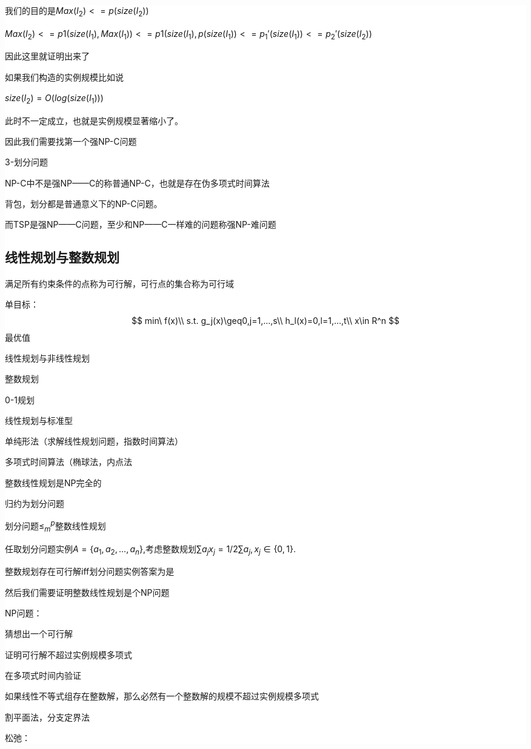 我们的目的是$Max(I_2)<=p(size(I_2))$

$Max(I_2)<=p1(size(I_1),Max(I_1))<=p1(size(I_1),p(size(I_1))<=p_1'(size(I_1))<=p_2'(size(I_2))$

因此这里就证明出来了

如果我们构造的实例规模比如说

$size(I_2)=O(log(size(I_1)))$

此时不一定成立，也就是实例规模显著缩小了。

因此我们需要找第一个强NP-C问题

3-划分问题

NP-C中不是强NP——C的称普通NP-C，也就是存在伪多项式时间算法

背包，划分都是普通意义下的NP-C问题。

而TSP是强NP——C问题，至少和NP——C一样难的问题称强NP-难问题



## 线性规划与整数规划

满足所有约束条件的点称为可行解，可行点的集合称为可行域

单目标：
$$
min\ f(x)\\
s.t. g_j(x)\geq0,j=1,...,s\\
h_l(x)=0,l=1,...,t\\
x\in R^n
$$
最优值

线性规划与非线性规划

整数规划

0-1规划

线性规划与标准型

单纯形法（求解线性规划问题，指数时间算法）

多项式时间算法（椭球法，内点法

整数线性规划是NP完全的

归约为划分问题

划分问题$\leq_m^p$整数线性规划

任取划分问题实例$A=\{a_1,a_2,...,a_n\}$,考虑整数规划$\sum a_jx_j=1/2\sum a_j,x_j\in\{0,1\}$.

整数规划存在可行解iff划分问题实例答案为是

然后我们需要证明整数线性规划是个NP问题

NP问题：

猜想出一个可行解

证明可行解不超过实例规模多项式

在多项式时间内验证

如果线性不等式组存在整数解，那么必然有一个整数解的规模不超过实例规模多项式

割平面法，分支定界法

松弛：

